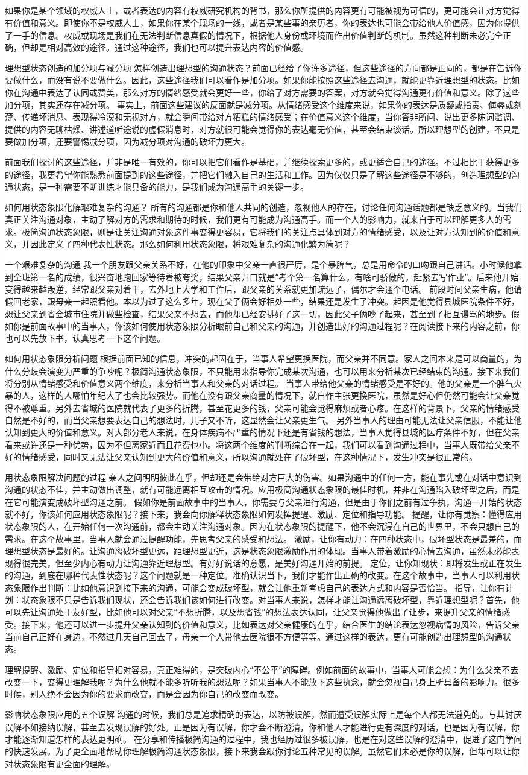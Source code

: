 如果你是某个领域的权威人士，或者表达的内容有权威研究机构的背书，那么你所提供的内容更有可能被视为可信的，更可能会让对方觉得有价值和意义。即使你不是权威人士，如果你在某个现场的一线，或者是某些事的亲历者，你的表达也可能会带给他人价值感，因为你提供了一手的信息。权威或现场是我们在无法判断信息真假的情况下，根据他人身份或环境而作出价值判断的机制。虽然这种判断未必完全正确，但却是相对高效的途径。通过这种途径，我们也可以提升表达内容的价值感。
 
理想型状态创造的加分项与减分项
怎样创造出理想型的沟通状态？前面已经给了你许多途径，但这些途径的方向都是正向的，都是在告诉你要做什么，而没有说不要做什么。因此，这些途径我们可以看作是加分项。如果你能按照这些途径去沟通，就能更靠近理想型的状态。比如你在沟通中表达了认同或赞美，那么对方的情绪感受就会更好一些，你给了对方需要的答案，对方就会觉得沟通更有价值和意义。除了这些加分项，其实还存在减分项。
事实上，前面这些建议的反面就是减分项。从情绪感受这个维度来说，如果你的表达是质疑或指责、侮辱或刻薄、传递坏消息、表现得冷漠和无视对方，就会瞬间带给对方糟糕的情绪感受；在价值意义这个维度，当你答非所问、说出更多陈词滥调、提供的内容无聊枯燥、讲述道听途说的虚假消息时，对方就很可能会觉得你的表达毫无价值，甚至会结束谈话。所以理想型的创建，不只是要做加分项，还要警惕减分项，因为减分项对沟通的破坏力更大。
 
前面我们探讨的这些途径，并非是唯一有效的，你可以把它们看作是基础，并继续探索更多的，或更适合自己的途径。不过相比于获得更多的途径，我更希望你能熟悉前面提到的这些途径，并把它们融入自己的生活和工作。因为仅仅只是了解这些途径是不够的，创造理想型的沟通状态，是一种需要不断训练才能具备的能力，是我们成为沟通高手的关键一步。
 
 
如何用状态象限化解艰难复杂的沟通？
所有的沟通都是你和他人共同的创造，忽视他人的存在，讨论任何沟通话题都是缺乏意义的。当我们真正关注沟通对象，主动了解对方的需求和期待的时候，我们更有可能成为沟通高手。而一个人的影响力，就来自于可以理解更多人的需求。极简沟通状态象限，则是让关注沟通对象这件事变得更容易，它将我们的关注点具体到对方的情绪感受，以及让对方认知到的价值和意义，并因此定义了四种代表性状态。那么如何利用状态象限，将艰难复杂的沟通化繁为简呢？
 
一个艰难复杂的沟通
我一个朋友跟父亲关系不好，在他的印象中父亲一直很严厉，是个暴脾气，总是用命令的口吻跟自己讲话。小时候他拿到全班第一名的成绩，很兴奋地跑回家等待着被夸奖，结果父亲开口就是“考个第一名算什么，有啥可骄傲的，赶紧去写作业”。后来他开始变得越来越叛逆，经常跟父亲对着干，去外地上大学和工作后，跟父亲的关系就更加疏远了，偶尔才会通个电话。
前段时间父亲生病，他请假回老家，跟母亲一起照看他。本以为过了这么多年，现在父子俩会好相处一些，结果还是发生了冲突。起因是他觉得县城医院条件不好，想让父亲到省会城市住院并做些检查，结果父亲不想去，而他却已经安排好了这一切，因此父子俩吵了起来，甚至到了相互谩骂的地步。假如你是前面故事中的当事人，你该如何使用状态象限分析眼前自己和父亲的沟通，并创造出好的沟通过程呢？在阅读接下来的内容之前，你也可以先放下书，认真思考一下这个问题。
 
如何用状态象限分析问题
根据前面已知的信息，冲突的起因在于，当事人希望更换医院，而父亲并不同意。家人之间本来是可以商量的，为什么分歧会演变为严重的争吵呢？极简沟通状态象限，不只能用来指导你完成某次沟通，也可以用来分析某次已经结束的沟通。接下来我们将分别从情绪感受和价值意义两个维度，来分析当事人和父亲的对话过程。
当事人带给他父亲的情绪感受是不好的。他的父亲是一个脾气火暴的人，这样的人哪怕年纪大了也会比较强势。而他在没有跟父亲商量的情况下，就自作主张更换医院，虽然是好心但仍然可能会让父亲觉得不被尊重。另外去省城的医院就代表了更多的折腾，甚至花更多的钱，父亲可能会觉得麻烦或者心疼。在这样的背景下，父亲的情绪感受自然是不好的，而当父亲想要表达自己的想法时，儿子又不听，这显然会让父亲更生气。
另外当事人的理由可能无法让父亲信服，不能让他认知到更大的价值和意义。对大部分老人来说，在身体疾病不严重的情况下还是有省钱的想法，当事人觉得县城的医疗条件不好，但在父亲看来或许还是一种优势，因为不但离家近而且花费也小。将这两个维度的判断综合在一起，我们可以看到沟通过程中，当事人既带给父亲不好的情绪感受，同时又无法让父亲认知到更大的价值和意义，所以沟通就处在了破坏型，在这种情况下，发生冲突是很正常的。
 
用状态象限解决问题的过程
亲人之间明明彼此在乎，但却还是会带给对方巨大的伤害。如果沟通中的任何一方，能在事先或在对话中意识到沟通的状态不佳，并主动做出调整，就有可能远离相互攻击的情况。应用极简沟通状态象限的最佳时机，并非在沟通陷入破坏型之后，而是在它可能演变成破坏型沟通之前。
假如你是前面故事中的当事人，你需要与父亲进行沟通，但是由于你们之前有过争执，沟通一开始的状态就不好，你该如何应用状态象限呢？接下来，我会向你解释状态象限如何发挥提醒、激励、定位和指导功能。
提醒，让你有觉察：懂得应用状态象限的人，在开始任何一次沟通前，都会主动关注沟通对象。因为在状态象限的提醒下，他不会沉浸在自己的世界里，不会只想自己的需求。在这个故事里，当事人就会通过提醒功能，先思考父亲的感受和想法。
激励，让你有动力：在四种状态中，破坏型状态是最差的，而理想型状态是最好的。让沟通离破坏型更远，距理想型更近，这是状态象限激励作用的体现。当事人带着激励的心情去沟通，虽然未必能表现得很完美，但至少内心有动力让沟通靠近理想型。有好好说话的意愿，是美好沟通开始的前提。
定位，让你知现状：即将发生或正在发生的沟通，到底在哪种代表性状态呢？这个问题就是一种定位。准确认识当下，我们才能作出正确的改变。在这个故事中，当事人可以利用状态象限作出判断：比如他意识到接下来的沟通，可能会变成破坏型，就会让他重新考虑自己的表达方式和内容是否恰当。
指导，让你有计划：状态象限不只是告诉我们现状，还会告诉我们该如何进行改变。对当事人来说，怎样才能让沟通远离破坏型，靠近理想型呢？首先，他可以先让沟通处于友好型，比如他可以对父亲“不想折腾，以及想省钱”的想法表达认同，让父亲觉得他做出了让步，来提升父亲的情绪感受。接下来，他还可以进一步提升父亲认知到的价值和意义，比如表达对父亲健康的在乎，结合医生的结论表达忽视病情的风险，告诉父亲当前自己正好在身边，不然过几天自己回去了，母亲一个人带他去医院很不方便等等。通过这样的表达，更有可能创造出理想型的沟通状态。
 
理解提醒、激励、定位和指导相对容易，真正难得的，是突破内心“不公平”的障碍。例如前面的故事中，当事人可能会想：为什么父亲不去改变一下，变得更理解我呢？为什么他就不能多听听我的想法呢？如果当事人不能放下这些执念，就会忽视自己身上所具备的影响力。很多时候，别人绝不会因为你的要求而改变，而是会因为你自己的改变而改变。
 
 
影响状态象限应用的五个误解
沟通的时候，我们总是追求精确的表达，以防被误解，然而遭受误解实际上是每个人都无法避免的。与其讨厌误解不如接纳误解，甚至去发现误解的好处。正是因为有误解，你才会不断澄清，你和他人才能进行更有深度的对话，也是因为有误解，你才能逐渐知道怎样的表达更明确。
在分享和传播极简沟通的过程中，我也经历过很多被误解，也是在对这些误解的澄清中，促进了这门学问的快速发展。为了更全面地帮助你理解极简沟通状态象限，接下来我会跟你讨论五种常见的误解。虽然它们未必是你的误解，但却可以让你对状态象限有更全面的理解。
 